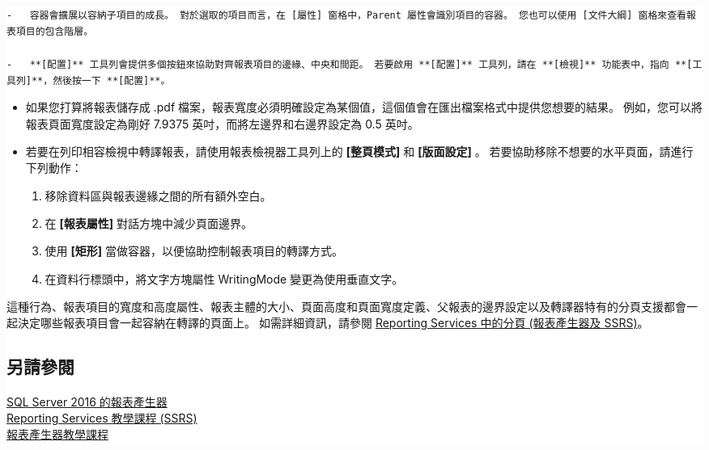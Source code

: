    -   容器會擴展以容納子項目的成長。 對於選取的項目而言，在 [屬性] 窗格中，Parent 屬性會識別項目的容器。 您也可以使用 [文件大綱] 窗格來查看報表項目的包含階層。  
  
    -   **[配置]** 工具列會提供多個按鈕來協助對齊報表項目的邊緣、中央和間距。 若要啟用 **[配置]** 工具列，請在 **[檢視]** 功能表中，指向 **[工具列]**，然後按一下 **[配置]**。  
  
-   如果您打算將報表儲存成 .pdf 檔案，報表寬度必須明確設定為某個值，這個值會在匯出檔案格式中提供您想要的結果。 例如，您可以將報表頁面寬度設定為剛好 7.9375 英吋，而將左邊界和右邊界設定為 0.5 英吋。  
  
-   若要在列印相容檢視中轉譯報表，請使用報表檢視器工具列上的 **[整頁模式]** 和 **[版面設定]** 。 若要協助移除不想要的水平頁面，請進行下列動作：  
  
    1.  移除資料區與報表邊緣之間的所有額外空白。  
  
    2.  在 **[報表屬性]** 對話方塊中減少頁面邊界。  
  
    3.  使用 **[矩形]** 當做容器，以便協助控制報表項目的轉譯方式。  
  
    4.  在資料行標頭中，將文字方塊屬性 WritingMode 變更為使用垂直文字。  
  
 這種行為、報表項目的寬度和高度屬性、報表主體的大小、頁面高度和頁面寬度定義、父報表的邊界設定以及轉譯器特有的分頁支援都會一起決定哪些報表項目會一起容納在轉譯的頁面上。 如需詳細資訊，請參閱 [Reporting Services 中的分頁 &#40;報表產生器及 SSRS&#41;](../../reporting-services/report-design/pagination-in-reporting-services-report-builder-and-ssrs.md)。  
  
## <a name="see-also"></a>另請參閱  
 [SQL Server 2016 的報表產生器](../../reporting-services/report-builder/report-builder-in-sql-server-2016.md)   
 [Reporting Services 教學課程 &#40;SSRS&#41;](../../reporting-services/reporting-services-tutorials-ssrs.md)   
 [報表產生器教學課程](../../reporting-services/report-builder-tutorials.md)  
  
  
